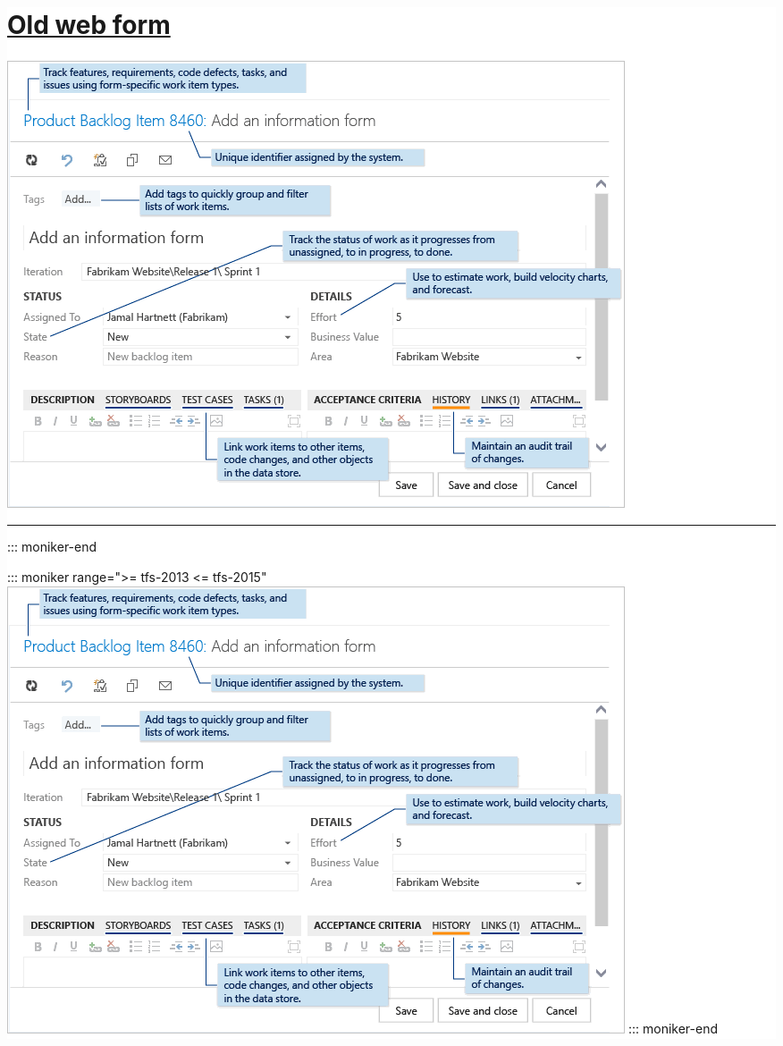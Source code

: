 
# [Old web form](#tab/old-web-form)

![Work item form to track features or user stories](../backlogs/_img/work-item-form-to-track-user-stories.png)

---

::: moniker-end

::: moniker range=">= tfs-2013 <= tfs-2015"
![Work item form to track features or user stories](../backlogs/_img/work-item-form-to-track-user-stories.png)
::: moniker-end

